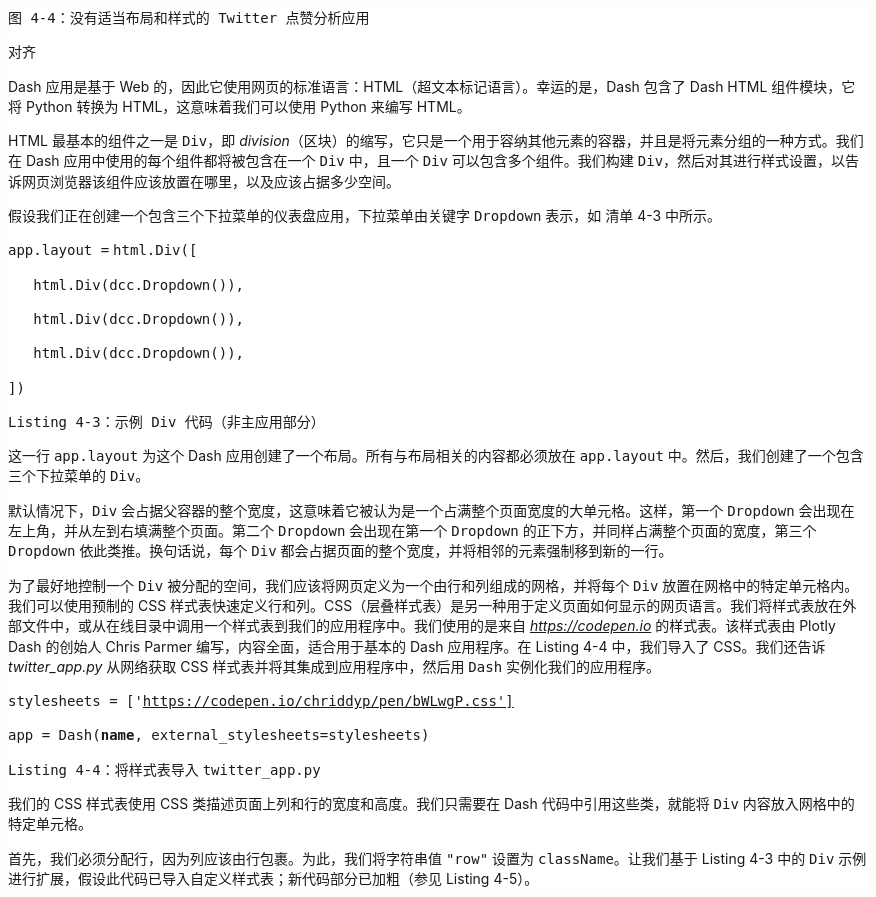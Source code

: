 <samp class="SANS_Futura_Std_Book_Oblique_I_11">图 4-4：没有适当布局和样式的 Twitter 点赞分析应用</samp>

<samp class="SANS_Futura_Std_Bold_Condensed_B_11">对齐</samp>

Dash 应用是基于 Web 的，因此它使用网页的标准语言：HTML（超文本标记语言）。幸运的是，Dash 包含了 Dash HTML 组件模块，它将 Python 转换为 HTML，这意味着我们可以使用 Python 来编写 HTML。

HTML 最基本的组件之一是 <samp class="SANS_TheSansMonoCd_W5Regular_11">Div</samp>，即 *division*（区块）的缩写，它只是一个用于容纳其他元素的容器，并且是将元素分组的一种方式。我们在 Dash 应用中使用的每个组件都将被包含在一个 <samp class="SANS_TheSansMonoCd_W5Regular_11">Div</samp> 中，且一个 <samp class="SANS_TheSansMonoCd_W5Regular_11">Div</samp> 可以包含多个组件。我们构建 <samp class="SANS_TheSansMonoCd_W5Regular_11">Div</samp>，然后对其进行样式设置，以告诉网页浏览器该组件应该放置在哪里，以及应该占据多少空间。

假设我们正在创建一个包含三个下拉菜单的仪表盘应用，下拉菜单由关键字 <samp class="SANS_TheSansMonoCd_W5Regular_11">Dropdown</samp> 表示，如 清单 4-3 中所示。

<samp class="SANS_TheSansMonoCd_W5Regular_11">app.layout =</samp> <samp class="SANS_TheSansMonoCd_W5Regular_11">html.Div([</samp>

<samp class="SANS_TheSansMonoCd_W5Regular_11">   html.Div(dcc.Dropdown()),</samp>

<samp class="SANS_TheSansMonoCd_W5Regular_11">   html.Div(dcc.Dropdown()),</samp>

<samp class="SANS_TheSansMonoCd_W5Regular_11">   html.Div(dcc.Dropdown()),</samp>

<samp class="SANS_TheSansMonoCd_W5Regular_11">])</samp>

<samp class="SANS_Futura_Std_Book_Oblique_I_11">Listing 4-3：示例 Div 代码（非主应用部分）</samp>

这一行 <samp class="SANS_TheSansMonoCd_W5Regular_11">app.layout</samp> 为这个 Dash 应用创建了一个布局。所有与布局相关的内容都必须放在 <samp class="SANS_TheSansMonoCd_W5Regular_11">app.layout</samp> 中。然后，我们创建了一个包含三个下拉菜单的 <samp class="SANS_TheSansMonoCd_W5Regular_11">Div</samp>。

默认情况下，<samp class="SANS_TheSansMonoCd_W5Regular_11">Div</samp> 会占据父容器的整个宽度，这意味着它被认为是一个占满整个页面宽度的大单元格。这样，第一个 <samp class="SANS_TheSansMonoCd_W5Regular_11">Dropdown</samp> 会出现在左上角，并从左到右填满整个页面。第二个 <samp class="SANS_TheSansMonoCd_W5Regular_11">Dropdown</samp> 会出现在第一个 <samp class="SANS_TheSansMonoCd_W5Regular_11">Dropdown</samp> 的正下方，并同样占满整个页面的宽度，第三个 <samp class="SANS_TheSansMonoCd_W5Regular_11">Dropdown</samp> 依此类推。换句话说，每个 <samp class="SANS_TheSansMonoCd_W5Regular_11">Div</samp> 都会占据页面的整个宽度，并将相邻的元素强制移到新的一行。

为了最好地控制一个 <samp class="SANS_TheSansMonoCd_W5Regular_11">Div</samp> 被分配的空间，我们应该将网页定义为一个由行和列组成的网格，并将每个 <samp class="SANS_TheSansMonoCd_W5Regular_11">Div</samp> 放置在网格中的特定单元格内。我们可以使用预制的 CSS 样式表快速定义行和列。CSS（层叠样式表）是另一种用于定义页面如何显示的网页语言。我们将样式表放在外部文件中，或从在线目录中调用一个样式表到我们的应用程序中。我们使用的是来自 [*https://<wbr>codepen<wbr>.io*](https://codepen.io) 的样式表。该样式表由 Plotly Dash 的创始人 Chris Parmer 编写，内容全面，适合用于基本的 Dash 应用程序。在 Listing 4-4 中，我们导入了 CSS。我们还告诉 *twitter_app.py* 从网络获取 CSS 样式表并将其集成到应用程序中，然后用 <samp class="SANS_TheSansMonoCd_W5Regular_11">Dash</samp> 实例化我们的应用程序。

<samp class="SANS_TheSansMonoCd_W5Regular_11">stylesheets = ['</samp><samp class="SANS_TheSansMonoCd_W5Regular_11">https://codepen.io/chriddyp/pen/bWLwgP.css']</samp>

<samp class="SANS_TheSansMonoCd_W5Regular_11">app = Dash(__name__, external_stylesheets=stylesheets)</samp>

<samp class="SANS_Futura_Std_Book_Oblique_I_11">Listing 4-4：将样式表导入</samp> <samp class="SANS_Futura_Std_Book_11">twitter_app.py</samp>

我们的 CSS 样式表使用 CSS 类描述页面上列和行的宽度和高度。我们只需要在 Dash 代码中引用这些类，就能将 <samp class="SANS_TheSansMonoCd_W5Regular_11">Div</samp> 内容放入网格中的特定单元格。

首先，我们必须分配行，因为列应该由行包裹。为此，我们将字符串值 <samp class="SANS_TheSansMonoCd_W5Regular_11">"row"</samp> 设置为 <samp class="SANS_TheSansMonoCd_W5Regular_11">className</samp>。让我们基于 Listing 4-3 中的 <samp class="SANS_TheSansMonoCd_W5Regular_11">Div</samp> 示例进行扩展，假设此代码已导入自定义样式表；新代码部分已加粗（参见 Listing 4-5）。
